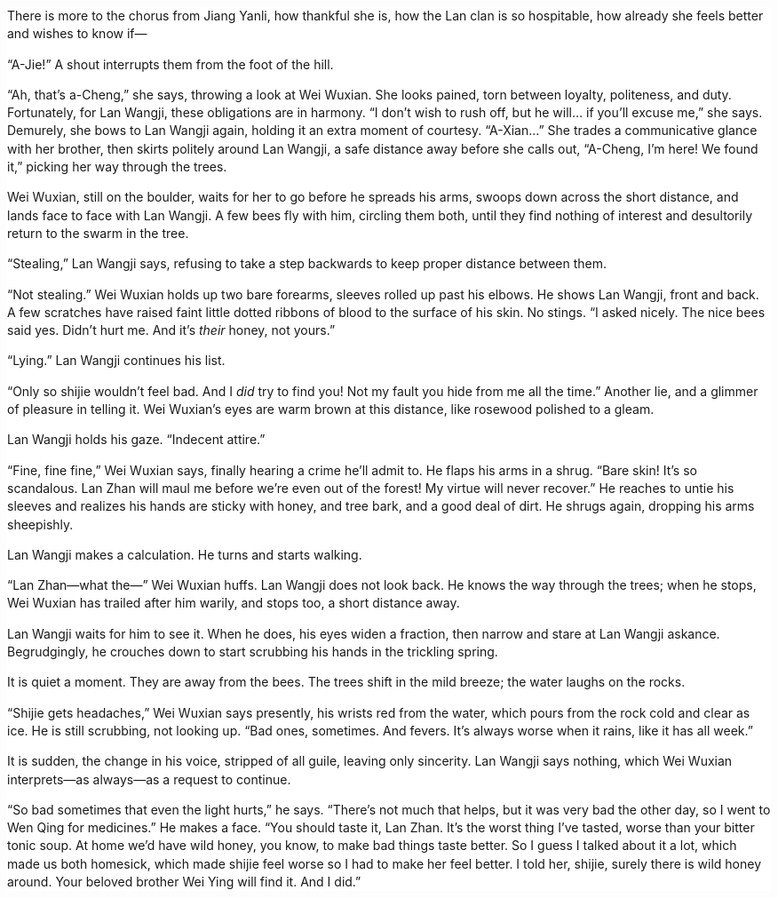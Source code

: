 There is more to the chorus from Jiang Yanli, how thankful she is, how the Lan clan is so hospitable, how already she feels better and wishes to know if—

“A-Jie!” A shout interrupts them from the foot of the hill. 

“Ah, that’s a-Cheng,” she says, throwing a look at Wei Wuxian. She looks pained, torn between loyalty, politeness, and duty. Fortunately, for Lan Wangji, these obligations are in harmony. “I don’t wish to rush off, but he will… if you’ll excuse me,” she says. Demurely, she bows to Lan Wangji again, holding it an extra moment of courtesy. “A-Xian…” She trades a communicative glance with her brother, then skirts politely around Lan Wangji, a safe distance away before she calls out, “A-Cheng, I’m here! We found it,” picking her way through the trees. 

Wei Wuxian, still on the boulder, waits for her to go before he spreads his arms, swoops down across the short distance, and lands face to face with Lan Wangji. A few bees fly with him, circling them both, until they find nothing of interest and desultorily return to the swarm in the tree. 

“Stealing,” Lan Wangji says, refusing to take a step backwards to keep proper distance between them.

“Not stealing.” Wei Wuxian holds up two bare forearms, sleeves rolled up past his elbows. He shows Lan Wangji, front and back. A few scratches have raised faint little dotted ribbons of blood to the surface of his skin. No stings. “I asked nicely. The nice bees said yes. Didn’t hurt me. And it’s *their* honey, not yours.”

“Lying.” Lan Wangji continues his list. 

“Only so shijie wouldn’t feel bad. And I *did* try to find you! Not my fault you hide from me all the time.” Another lie, and a glimmer of pleasure in telling it. Wei Wuxian’s eyes are warm brown at this distance, like rosewood polished to a gleam. 

Lan Wangji holds his gaze. “Indecent attire.”

“Fine, fine fine,” Wei Wuxian says, finally hearing a crime he’ll admit to. He flaps his arms in a shrug. “Bare skin! It’s so scandalous. Lan Zhan will maul me before we’re even out of the forest! My virtue will never recover.” He reaches to untie his sleeves and realizes his hands are sticky with honey, and tree bark, and a good deal of dirt. He shrugs again, dropping his arms sheepishly. 

Lan Wangji makes a calculation. He turns and starts walking. 

“Lan Zhan—what the—” Wei Wuxian huffs. Lan Wangji does not look back. He knows the way through the trees; when he stops, Wei Wuxian has trailed after him warily, and stops too, a short distance away. 

Lan Wangji waits for him to see it. When he does, his eyes widen a fraction, then narrow and stare at Lan Wangji askance. Begrudgingly, he crouches down to start scrubbing his hands in the trickling spring. 

It is quiet a moment. They are away from the bees. The trees shift in the mild breeze; the water laughs on the rocks. 

“Shijie gets headaches,” Wei Wuxian says presently, his wrists red from the water, which pours from the rock cold and clear as ice. He is still scrubbing, not looking up. “Bad ones, sometimes. And fevers. It’s always worse when it rains, like it has all week.”

It is sudden, the change in his voice, stripped of all guile, leaving only sincerity. Lan Wangji says nothing, which Wei Wuxian interprets—as always—as a request to continue. 

“So bad sometimes that even the light hurts,” he says. “There’s not much that helps, but it was very bad the other day, so I went to Wen Qing for medicines.” He makes a face. “You should taste it, Lan Zhan. It’s the worst thing I’ve tasted, worse than your bitter tonic soup. At home we’d have wild honey, you know, to make bad things taste better. So I guess I talked about it a lot, which made us both homesick, which made shijie feel worse so I had to make her feel better. I told her, shijie, surely there is wild honey around. Your beloved brother Wei Ying will find it. And I did.”
